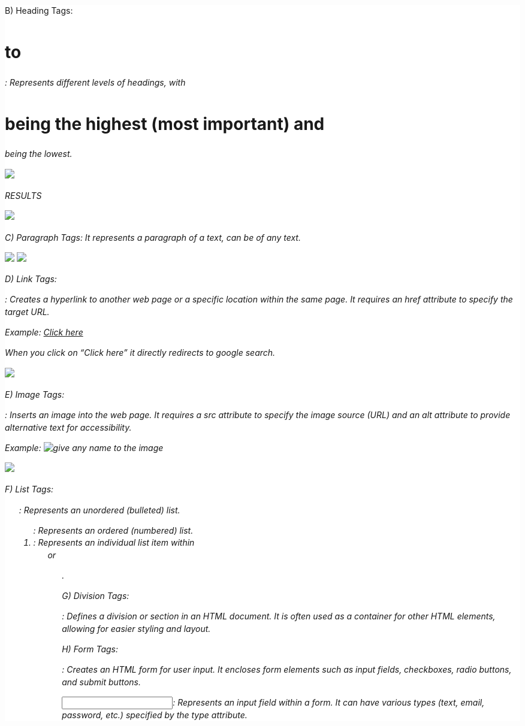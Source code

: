 

B) Heading Tags:

<h1> to <h6>: Represents different levels of headings, with <h1> being the highest (most important) and <h6> being the lowest.

![](Aspose.Words.f3b402bc-1ec6-46bd-9bc1-d14e886b890d.002.png)

RESULTS

![](Aspose.Words.f3b402bc-1ec6-46bd-9bc1-d14e886b890d.003.png)

C) Paragraph Tags: It represents a paragraph of a text, can be of any text.



![](Aspose.Words.f3b402bc-1ec6-46bd-9bc1-d14e886b890d.004.png)        ![](Aspose.Words.f3b402bc-1ec6-46bd-9bc1-d14e886b890d.005.png)

D) Link Tags:

<a>: Creates a hyperlink to another web page or a specific location within the same page. It requires an href attribute to specify the target URL.

Example: <a href="https://www.Google.com">Click here</a> 

When you click on “Click here” it directly redirects to google search.

![](Aspose.Words.f3b402bc-1ec6-46bd-9bc1-d14e886b890d.006.png)

E) Image Tags:

<img>: Inserts an image into the web page. It requires a src attribute to specify the image source (URL) and an alt attribute to provide alternative text for accessibility.

Example: <img src="image.jpg" alt="give any name to the image">

![](Aspose.Words.f3b402bc-1ec6-46bd-9bc1-d14e886b890d.007.png)


F) List Tags:

<ul>: Represents an unordered (bulleted) list.

<ol>: Represents an ordered (numbered) list.

<li>: Represents an individual list item within <ul> or <ol>.

G) Division Tags:

<div>: Defines a division or section in an HTML document. It is often used as a container for other HTML elements, allowing for easier styling and layout.

H) Form Tags:

<form>: Creates an HTML form for user input. It encloses form elements such as input fields, checkboxes, radio buttons, and submit buttons.

<input>: Represents an input field within a form. It can have various types (text, email, password, etc.) specified by the type attribute.
